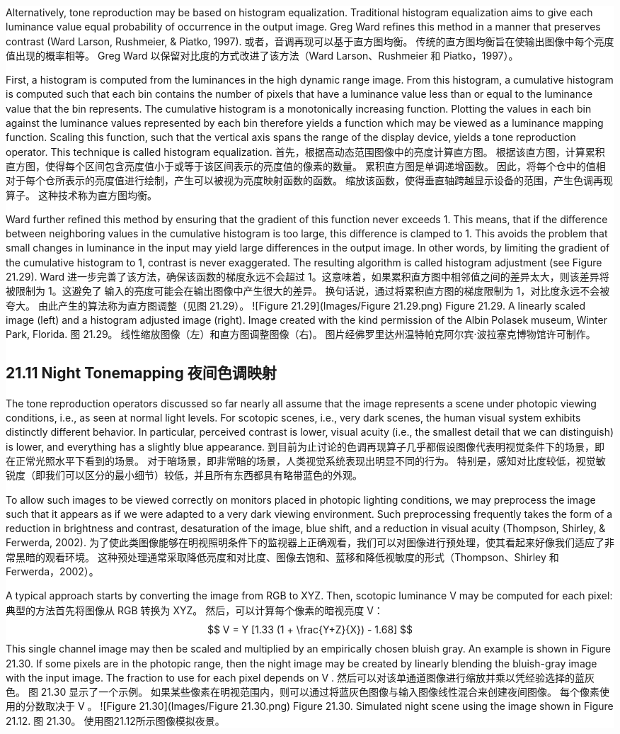Alternatively, tone reproduction may be based on histogram equalization. Traditional histogram equalization aims to give each luminance value equal probability of occurrence in the output image. Greg Ward refines this method in a manner that preserves contrast (Ward Larson, Rushmeier, & Piatko, 1997). 
或者，音调再现可以基于直方图均衡。 传统的直方图均衡旨在使输出图像中每个亮度值出现的概率相等。 Greg Ward 以保留对比度的方式改进了该方法（Ward Larson、Rushmeier 和 Piatko，1997）。

First, a histogram is computed from the luminances in the high dynamic range image. From this histogram, a cumulative histogram is computed such that each bin contains the number of pixels that have a luminance value less than or equal to the luminance value that the bin represents. The cumulative histogram is a monotonically increasing function. Plotting the values in each bin against the luminance values represented by each bin therefore yields a function which may be viewed as a luminance mapping function. Scaling this function, such that the vertical axis spans the range of the display device, yields a tone reproduction operator. This technique is called histogram equalization. 
首先，根据高动态范围图像中的亮度计算直方图。 根据该直方图，计算累积直方图，使得每个区间包含亮度值小于或等于该区间表示的亮度值的像素的数量。 累积直方图是单调递增函数。 因此，将每个仓中的值相对于每个仓所表示的亮度值进行绘制，产生可以被视为亮度映射函数的函数。 缩放该函数，使得垂直轴跨越显示设备的范围，产生色调再现算子。 这种技术称为直方图均衡。

Ward further refined this method by ensuring that the gradient of this function never exceeds 1. This means, that if the difference between neighboring values in the cumulative histogram is too large, this difference is clamped to 1. This avoids the problem that small changes in luminance in the input may yield large differences in the output image. In other words, by limiting the gradient of the cumulative histogram to 1, contrast is never exaggerated. The resulting algorithm is called histogram adjustment (see Figure 21.29).
Ward 进一步完善了该方法，确保该函数的梯度永远不会超过 1。这意味着，如果累积直方图中相邻值之间的差异太大，则该差异将被限制为 1。这避免了 输入的亮度可能会在输出图像中产生很大的差异。 换句话说，通过将累积直方图的梯度限制为 1，对比度永远不会被夸大。 由此产生的算法称为直方图调整（见图 21.29）。
![Figure 21.29](Images/Figure 21.29.png)
Figure 21.29. A linearly scaled image (left) and a histogram adjusted image (right). Image created with the kind permission of the Albin Polasek museum, Winter Park, Florida. 
图 21.29。 线性缩放图像（左）和直方图调整图像（右)。 图片经佛罗里达州温特帕克阿尔宾·波拉塞克博物馆许可制作。

## 21.11 Night Tonemapping  夜间色调映射

The tone reproduction operators discussed so far nearly all assume that the image represents a scene under photopic viewing conditions, i.e., as seen at normal light levels. For scotopic scenes, i.e., very dark scenes, the human visual system exhibits distinctly different behavior. In particular, perceived contrast is lower, visual acuity (i.e., the smallest detail that we can distinguish) is lower, and everything has a slightly blue appearance. 
到目前为止讨论的色调再现算子几乎都假设图像代表明视觉条件下的场景，即在正常光照水平下看到的场景。 对于暗场景，即非常暗的场景，人类视觉系统表现出明显不同的行为。 特别是，感知对比度较低，视觉敏锐度（即我们可以区分的最小细节）较低，并且所有东西都具有略带蓝色的外观。

To allow such images to be viewed correctly on monitors placed in photopic lighting conditions, we may preprocess the image such that it appears as if we were adapted to a very dark viewing environment. Such preprocessing frequently takes the form of a reduction in brightness and contrast, desaturation of the image, blue shift, and a reduction in visual acuity (Thompson, Shirley, & Ferwerda, 2002). 
为了使此类图像能够在明视照明条件下的监视器上正确观看，我们可以对图像进行预处理，使其看起来好像我们适应了非常黑暗的观看环境。 这种预处理通常采取降低亮度和对比度、图像去饱和、蓝移和降低视敏度的形式（Thompson、Shirley 和 Ferwerda，2002）。

A typical approach starts by converting the image from RGB to XYZ. Then, scotopic luminance V may be computed for each pixel:
典型的方法首先将图像从 RGB 转换为 XYZ。 然后，可以计算每个像素的暗视亮度 V：
$$
V = Y [1.33 (1 + \frac{Y+Z}{X}) - 1.68]
$$
This single channel image may then be scaled and multiplied by an empirically chosen bluish gray. An example is shown in Figure 21.30. If some pixels are in the photopic range, then the night image may be created by linearly blending the bluish-gray image with the input image. The fraction to use for each pixel depends on V . 
然后可以对该单通道图像进行缩放并乘以凭经验选择的蓝灰色。 图 21.30 显示了一个示例。 如果某些像素在明视范围内，则可以通过将蓝灰色图像与输入图像线性混合来创建夜间图像。 每个像素使用的分数取决于 V 。
![Figure 21.30](Images/Figure 21.30.png)
Figure 21.30. Simulated night scene using the image shown in Figure 21.12. 
图 21.30。 使用图21.12所示图像模拟夜景。
